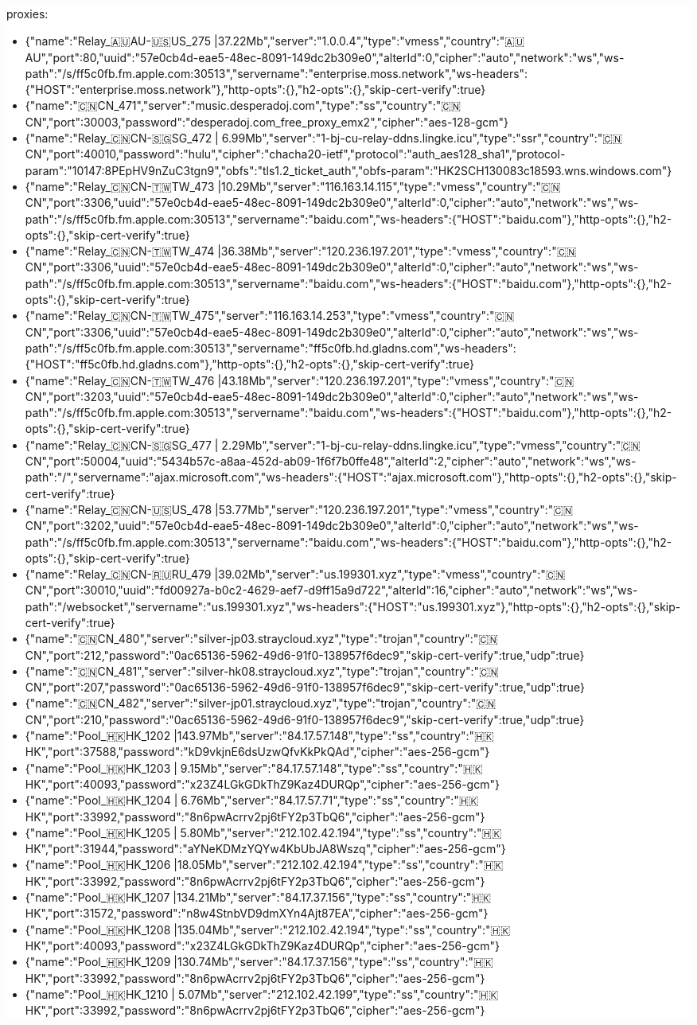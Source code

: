 proxies:
- {"name":"Relay_🇦🇺AU-🇺🇸US_275 |37.22Mb","server":"1.0.0.4","type":"vmess","country":"🇦🇺AU","port":80,"uuid":"57e0cb4d-eae5-48ec-8091-149dc2b309e0","alterId":0,"cipher":"auto","network":"ws","ws-path":"/s/ff5c0fb.fm.apple.com:30513","servername":"enterprise.moss.network","ws-headers":{"HOST":"enterprise.moss.network"},"http-opts":{},"h2-opts":{},"skip-cert-verify":true}
- {"name":"🇨🇳CN_471","server":"music.desperadoj.com","type":"ss","country":"🇨🇳CN","port":30003,"password":"desperadoj.com_free_proxy_emx2","cipher":"aes-128-gcm"}
- {"name":"Relay_🇨🇳CN-🇸🇬SG_472 | 6.99Mb","server":"1-bj-cu-relay-ddns.lingke.icu","type":"ssr","country":"🇨🇳CN","port":40010,"password":"hulu","cipher":"chacha20-ietf","protocol":"auth_aes128_sha1","protocol-param":"10147:8PEpHV9nZuC3tgn9","obfs":"tls1.2_ticket_auth","obfs-param":"HK2SCH130083c18593.wns.windows.com"}
- {"name":"Relay_🇨🇳CN-🇹🇼TW_473 |10.29Mb","server":"116.163.14.115","type":"vmess","country":"🇨🇳CN","port":3306,"uuid":"57e0cb4d-eae5-48ec-8091-149dc2b309e0","alterId":0,"cipher":"auto","network":"ws","ws-path":"/s/ff5c0fb.fm.apple.com:30513","servername":"baidu.com","ws-headers":{"HOST":"baidu.com"},"http-opts":{},"h2-opts":{},"skip-cert-verify":true}
- {"name":"Relay_🇨🇳CN-🇹🇼TW_474 |36.38Mb","server":"120.236.197.201","type":"vmess","country":"🇨🇳CN","port":3306,"uuid":"57e0cb4d-eae5-48ec-8091-149dc2b309e0","alterId":0,"cipher":"auto","network":"ws","ws-path":"/s/ff5c0fb.fm.apple.com:30513","servername":"baidu.com","ws-headers":{"HOST":"baidu.com"},"http-opts":{},"h2-opts":{},"skip-cert-verify":true}
- {"name":"Relay_🇨🇳CN-🇹🇼TW_475","server":"116.163.14.253","type":"vmess","country":"🇨🇳CN","port":3306,"uuid":"57e0cb4d-eae5-48ec-8091-149dc2b309e0","alterId":0,"cipher":"auto","network":"ws","ws-path":"/s/ff5c0fb.fm.apple.com:30513","servername":"ff5c0fb.hd.gladns.com","ws-headers":{"HOST":"ff5c0fb.hd.gladns.com"},"http-opts":{},"h2-opts":{},"skip-cert-verify":true}
- {"name":"Relay_🇨🇳CN-🇹🇼TW_476 |43.18Mb","server":"120.236.197.201","type":"vmess","country":"🇨🇳CN","port":3203,"uuid":"57e0cb4d-eae5-48ec-8091-149dc2b309e0","alterId":0,"cipher":"auto","network":"ws","ws-path":"/s/ff5c0fb.fm.apple.com:30513","servername":"baidu.com","ws-headers":{"HOST":"baidu.com"},"http-opts":{},"h2-opts":{},"skip-cert-verify":true}
- {"name":"Relay_🇨🇳CN-🇸🇬SG_477 | 2.29Mb","server":"1-bj-cu-relay-ddns.lingke.icu","type":"vmess","country":"🇨🇳CN","port":50004,"uuid":"5434b57c-a8aa-452d-ab09-1f6f7b0ffe48","alterId":2,"cipher":"auto","network":"ws","ws-path":"/","servername":"ajax.microsoft.com","ws-headers":{"HOST":"ajax.microsoft.com"},"http-opts":{},"h2-opts":{},"skip-cert-verify":true}
- {"name":"Relay_🇨🇳CN-🇺🇸US_478 |53.77Mb","server":"120.236.197.201","type":"vmess","country":"🇨🇳CN","port":3202,"uuid":"57e0cb4d-eae5-48ec-8091-149dc2b309e0","alterId":0,"cipher":"auto","network":"ws","ws-path":"/s/ff5c0fb.fm.apple.com:30513","servername":"baidu.com","ws-headers":{"HOST":"baidu.com"},"http-opts":{},"h2-opts":{},"skip-cert-verify":true}
- {"name":"Relay_🇨🇳CN-🇷🇺RU_479 |39.02Mb","server":"us.199301.xyz","type":"vmess","country":"🇨🇳CN","port":30010,"uuid":"fd00927a-b0c2-4629-aef7-d9ff15a9d722","alterId":16,"cipher":"auto","network":"ws","ws-path":"/websocket","servername":"us.199301.xyz","ws-headers":{"HOST":"us.199301.xyz"},"http-opts":{},"h2-opts":{},"skip-cert-verify":true}
- {"name":"🇨🇳CN_480","server":"silver-jp03.straycloud.xyz","type":"trojan","country":"🇨🇳CN","port":212,"password":"0ac65136-5962-49d6-91f0-138957f6dec9","skip-cert-verify":true,"udp":true}
- {"name":"🇨🇳CN_481","server":"silver-hk08.straycloud.xyz","type":"trojan","country":"🇨🇳CN","port":207,"password":"0ac65136-5962-49d6-91f0-138957f6dec9","skip-cert-verify":true,"udp":true}
- {"name":"🇨🇳CN_482","server":"silver-jp01.straycloud.xyz","type":"trojan","country":"🇨🇳CN","port":210,"password":"0ac65136-5962-49d6-91f0-138957f6dec9","skip-cert-verify":true,"udp":true}
- {"name":"Pool_🇭🇰HK_1202 |143.97Mb","server":"84.17.57.148","type":"ss","country":"🇭🇰HK","port":37588,"password":"kD9vkjnE6dsUzwQfvKkPkQAd","cipher":"aes-256-gcm"}
- {"name":"Pool_🇭🇰HK_1203 | 9.15Mb","server":"84.17.57.148","type":"ss","country":"🇭🇰HK","port":40093,"password":"x23Z4LGkGDkThZ9Kaz4DURQp","cipher":"aes-256-gcm"}
- {"name":"Pool_🇭🇰HK_1204 | 6.76Mb","server":"84.17.57.71","type":"ss","country":"🇭🇰HK","port":33992,"password":"8n6pwAcrrv2pj6tFY2p3TbQ6","cipher":"aes-256-gcm"}
- {"name":"Pool_🇭🇰HK_1205 | 5.80Mb","server":"212.102.42.194","type":"ss","country":"🇭🇰HK","port":31944,"password":"aYNeKDMzYQYw4KbUbJA8Wszq","cipher":"aes-256-gcm"}
- {"name":"Pool_🇭🇰HK_1206 |18.05Mb","server":"212.102.42.194","type":"ss","country":"🇭🇰HK","port":33992,"password":"8n6pwAcrrv2pj6tFY2p3TbQ6","cipher":"aes-256-gcm"}
- {"name":"Pool_🇭🇰HK_1207 |134.21Mb","server":"84.17.37.156","type":"ss","country":"🇭🇰HK","port":31572,"password":"n8w4StnbVD9dmXYn4Ajt87EA","cipher":"aes-256-gcm"}
- {"name":"Pool_🇭🇰HK_1208 |135.04Mb","server":"212.102.42.194","type":"ss","country":"🇭🇰HK","port":40093,"password":"x23Z4LGkGDkThZ9Kaz4DURQp","cipher":"aes-256-gcm"}
- {"name":"Pool_🇭🇰HK_1209 |130.74Mb","server":"84.17.37.156","type":"ss","country":"🇭🇰HK","port":33992,"password":"8n6pwAcrrv2pj6tFY2p3TbQ6","cipher":"aes-256-gcm"}
- {"name":"Pool_🇭🇰HK_1210 | 5.07Mb","server":"212.102.42.199","type":"ss","country":"🇭🇰HK","port":33992,"password":"8n6pwAcrrv2pj6tFY2p3TbQ6","cipher":"aes-256-gcm"}